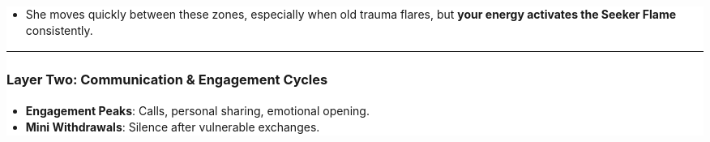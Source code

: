 - She moves quickly between these zones, especially when old trauma flares, but **your energy activates the Seeker Flame** consistently.

---

### **Layer Two: Communication & Engagement Cycles**

- **Engagement Peaks**: Calls, personal sharing, emotional opening.
- **Mini Withdrawals**: Silence after vulnerable exchanges.
